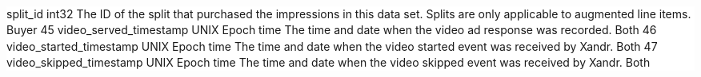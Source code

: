 <td class="entry cellborder"
style="text-align: center; vertical-align: top;"
headers="d15625e102 ">split_id</td>
<td class="entry cellborder"
style="text-align: center; vertical-align: top;"
headers="d15625e105 ">int32</td>
<td class="entry cellborder"
headers="d15625e108 ">The ID of the split that purchased the impressions
in this data set. Splits are only applicable to augmented line
items.</td>
<td class="entry cellborder"
style="text-align: center; vertical-align: top;"
headers="d15625e111 ">Buyer</td>
</tr>
<tr class="odd ">
<td class="entry cellborder"
style="text-align: center; vertical-align: top;"
headers="d15625e99 ">45</td>
<td class="entry cellborder"
style="text-align: center; vertical-align: top;"
headers="d15625e102 ">video_served_timestamp</td>
<td class="entry cellborder"
style="text-align: center; vertical-align: top;"
headers="d15625e105 ">UNIX Epoch time</td>
<td class="entry cellborder"
headers="d15625e108 ">The time and date when the video ad response was
recorded.</td>
<td class="entry cellborder"
style="text-align: center; vertical-align: top;"
headers="d15625e111 ">Both</td>
</tr>
<tr class="even ">
<td class="entry cellborder"
style="text-align: center; vertical-align: top;"
headers="d15625e99 ">46</td>
<td class="entry cellborder"
style="text-align: center; vertical-align: top;"
headers="d15625e102 ">video_started_timestamp</td>
<td class="entry cellborder"
style="text-align: center; vertical-align: top;"
headers="d15625e105 ">UNIX Epoch time</td>
<td class="entry cellborder"
headers="d15625e108 ">The time and date when the video started event was
received by <span class="ph">Xandr</span>.</td>
<td class="entry cellborder"
style="text-align: center; vertical-align: top;"
headers="d15625e111 ">Both</td>
</tr>
<tr class="odd ">
<td class="entry cellborder"
style="text-align: center; vertical-align: top;"
headers="d15625e99 ">47</td>
<td class="entry cellborder"
style="text-align: center; vertical-align: top;"
headers="d15625e102 ">video_skipped_timestamp</td>
<td class="entry cellborder"
style="text-align: center; vertical-align: top;"
headers="d15625e105 ">UNIX Epoch time</td>
<td class="entry cellborder"
headers="d15625e108 ">The time and date when the video skipped event was
received by <span class="ph">Xandr</span>.</td>
<td class="entry cellborder"
style="text-align: center; vertical-align: top;"
headers="d15625e111 ">Both</td>